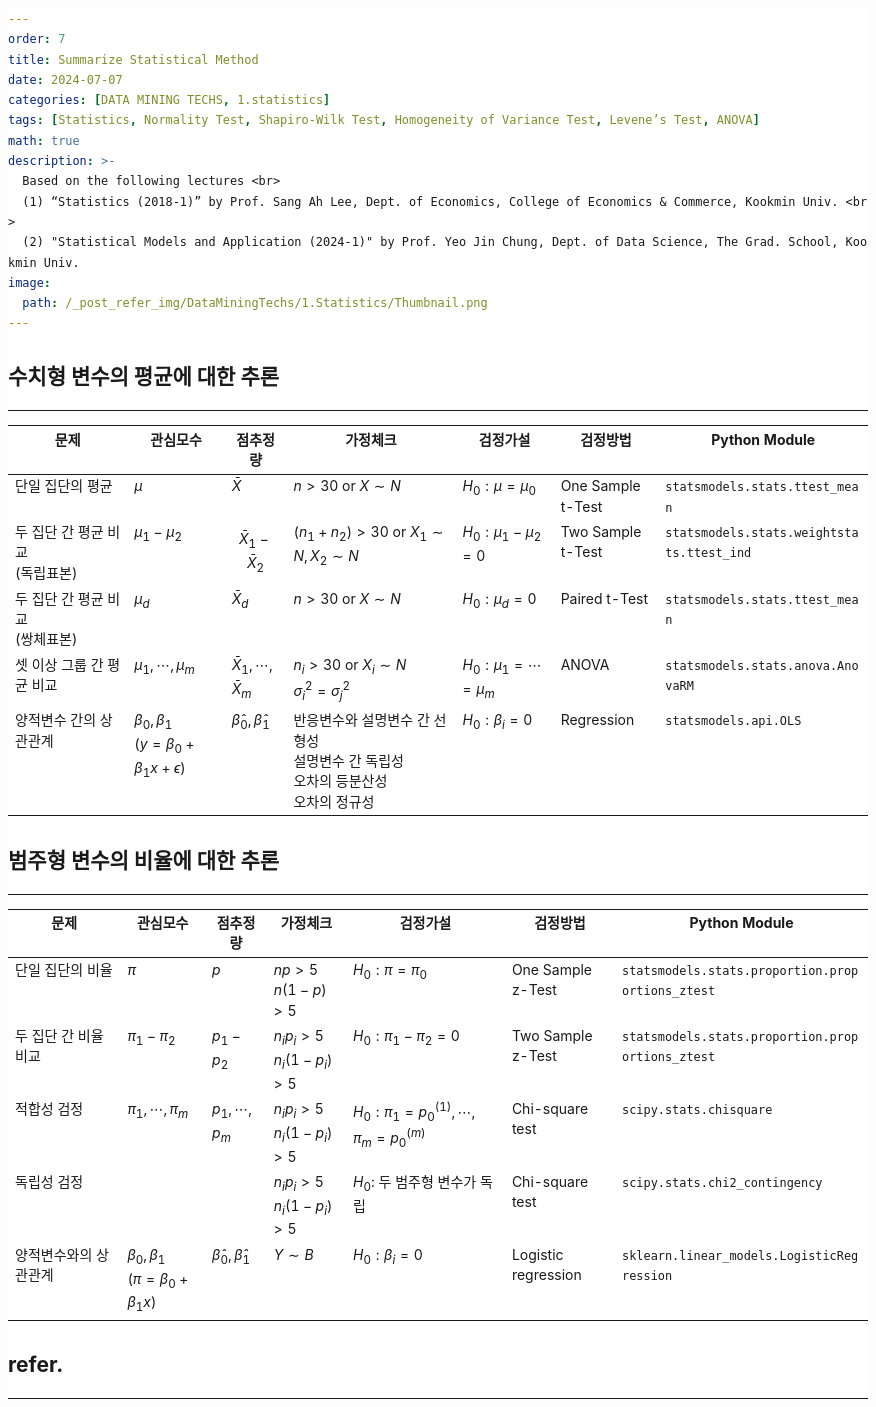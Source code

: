 ```yaml
---
order: 7
title: Summarize Statistical Method
date: 2024-07-07
categories: [DATA MINING TECHS, 1.statistics]
tags: [Statistics, Normality Test, Shapiro-Wilk Test, Homogeneity of Variance Test, Levene’s Test, ANOVA]
math: true
description: >-
  Based on the following lectures <br>
  (1) “Statistics (2018-1)” by Prof. Sang Ah Lee, Dept. of Economics, College of Economics & Commerce, Kookmin Univ. <br>
  (2) "Statistical Models and Application (2024-1)" by Prof. Yeo Jin Chung, Dept. of Data Science, The Grad. School, Kookmin Univ.
image:
  path: /_post_refer_img/DataMiningTechs/1.Statistics/Thumbnail.png
---
```


## 수치형 변수의 평균에 대한 추론
-----

| 문제 | 관심모수 | 점추정량 | 가정체크 | 검정가설 | 검정방법 | Python Module |
|---|---|---|---|---|---|---|
| 단일 집단의 평균 | $\mu$ | $\bar{X}$ | $n>30$ or $X \sim N$ | $H_0: \mu=\mu_0$ | One Sample t-Test | `statsmodels.stats.ttest_mean` |
| 두 집단 간 평균 비교 <br> (독립표본) | $\mu_1-\mu_2$ | $$\bar{X}_{1} - \bar{X}_{2}$$ | $(n_1 + n_2)>30$ or $X_{1}\sim N, X_{2} \sim N$ | $H_0: \mu_1 - \mu_2 = 0$ | Two Sample t-Test | `statsmodels.stats.weightstats.ttest_ind` |
| 두 집단 간 평균 비교 <br> (쌍체표본)  | $\mu_d$ | $\bar{X}_d$ | $n>30$ or $X \sim N$ | $H_0: \mu_d=0$ | Paired t-Test | `statsmodels.stats.ttest_mean` |
| 셋 이상 그룹 간 평균 비교 | $\mu_1, \cdots, \mu_m$ |  $\bar{X}_1, \cdots, \bar{X}_m$ |  $n_i>30$ or $X_{i} \sim N$ <br> $\sigma_{i}^{2}=\sigma_{j}^{2}$ | $H_0: \mu_1 = \cdots = \mu_m$ | ANOVA | `statsmodels.stats.anova.AnovaRM` |
| 양적변수 간의 상관관계 | $\beta_0, \beta_1$ <br> $(y=\beta_0+\beta_1 x + \epsilon)$ | $\hat{\beta}_0, \hat{\beta}_1$ | 반응변수와 설명변수 간 선형성 <br> 설명변수 간 독립성 <br> 오차의 등분산성 <br> 오차의 정규성 | $H_0: \beta_i=0$ | Regression | `statsmodels.api.OLS` |

## 범주형 변수의 비율에 대한 추론
-----

| 문제 | 관심모수 | 점추정량 | 가정체크 | 검정가설 | 검정방법 | Python Module |
|---|---|---|---|---|---|---|
| 단일 집단의 비율 | $\pi$ | $p$ | $np>5$ <br> $n(1-p)>5$ | $H_0: \pi=\pi_0$ | One Sample z-Test | `statsmodels.stats.proportion.proportions_ztest` |
| 두 집단 간 비율 비교 | $\pi_1 - \pi_2$ | $p_1 - p_2$ | $n_i p_i > 5$ <br> $n_i (1-p_i)>5$ | $H_0: \pi_1-\pi_2=0$ | Two Sample z-Test | `statsmodels.stats.proportion.proportions_ztest` |
| 적합성 검정 | $\pi_1, \cdots, \pi_m$ | $p_1, \cdots, p_m$ | $n_i p_i > 5$ <br> $n_i (1-p_i)>5$ | $H_0: \pi_1=p_{0}^{(1)}, \cdots, \pi_m=p_{0}^{(m)}$ | Chi-square test | `scipy.stats.chisquare` |
| 독립성 검정 | | | $n_i p_i > 5$ <br> $n_i (1-p_i)>5$ | $H_0:$ 두 범주형 변수가 독립 | Chi-square test | `scipy.stats.chi2_contingency` |
| 양적변수와의 상관관계 | $\beta_0, \beta_1$ <br> $(\pi=\beta_0+\beta_1 x)$ | $\hat{\beta}_0, \hat{\beta}_1$ | $Y \sim B$ | $H_0: \beta_i=0$ | Logistic regression | `sklearn.linear_models.LogisticRegression` |

## refer.
-----
